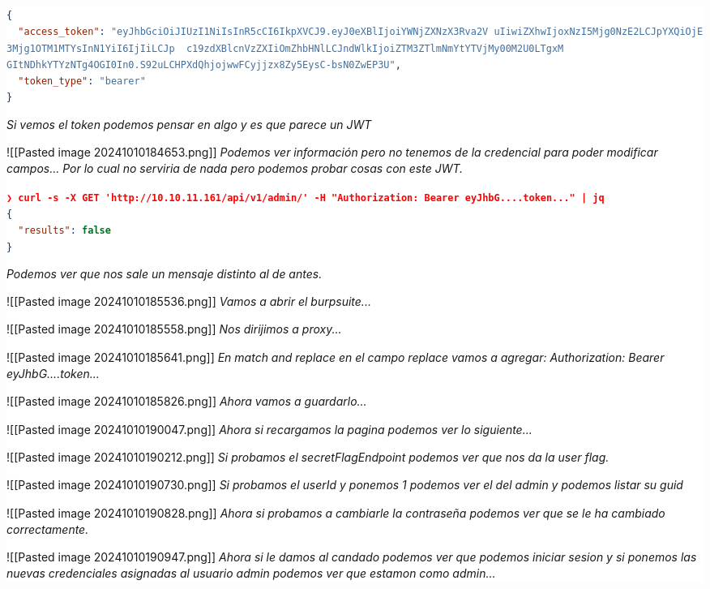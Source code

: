 ```json
{
  "access_token": "eyJhbGciOiJIUzI1NiIsInR5cCI6IkpXVCJ9.eyJ0eXBlIjoiYWNjZXNzX3Rva2V uIiwiZXhwIjoxNzI5Mjg0NzE2LCJpYXQiOjE3Mjg1OTM1MTYsInN1YiI6IjIiLCJp  c19zdXBlcnVzZXIiOmZhbHNlLCJndWlkIjoiZTM3ZTlmNmYtYTVjMy00M2U0LTgxM
GItNDhkYTYzNTg4OGI0In0.S92uLCHPXdQhjojwwFCyjjzx8Zy5EysC-bsN0ZwEP3U",
  "token_type": "bearer"
}
```
*Si vemos el token podemos pensar en algo y es que parece un JWT*

![[Pasted image 20241010184653.png]]
*Podemos ver información pero no tenemos de la credencial para poder modificar campos... Por lo cual no serviria de nada pero podemos probar cosas con este JWT.*

```json
❯ curl -s -X GET 'http://10.10.11.161/api/v1/admin/' -H "Authorization: Bearer eyJhbG....token..." | jq
{
  "results": false
}
```
*Podemos ver que nos sale un mensaje distinto al de antes.*

![[Pasted image 20241010185536.png]]
*Vamos a abrir el burpsuite...*

![[Pasted image 20241010185558.png]]
*Nos dirijimos a proxy...*

![[Pasted image 20241010185641.png]]
*En match and replace en el campo replace vamos a agregar: Authorization: Bearer eyJhbG....token...*

![[Pasted image 20241010185826.png]]
*Ahora vamos a guardarlo...*

![[Pasted image 20241010190047.png]]
*Ahora si recargamos la pagina podemos ver lo siguiente...*

![[Pasted image 20241010190212.png]]
*Si probamos el secretFlagEndpoint podemos ver que nos da la user flag.*

![[Pasted image 20241010190730.png]]
*Si probamos el userId y ponemos 1 podemos ver el del admin y podemos listar su guid*

![[Pasted image 20241010190828.png]]
*Ahora si probamos a cambiarle la contraseña podemos ver que se le ha cambiado correctamente.*

![[Pasted image 20241010190947.png]]
*Ahora si le damos al candado podemos ver que podemos iniciar sesion y si ponemos las nuevas credenciales asignadas al usuario admin podemos ver que estamon como admin...*
